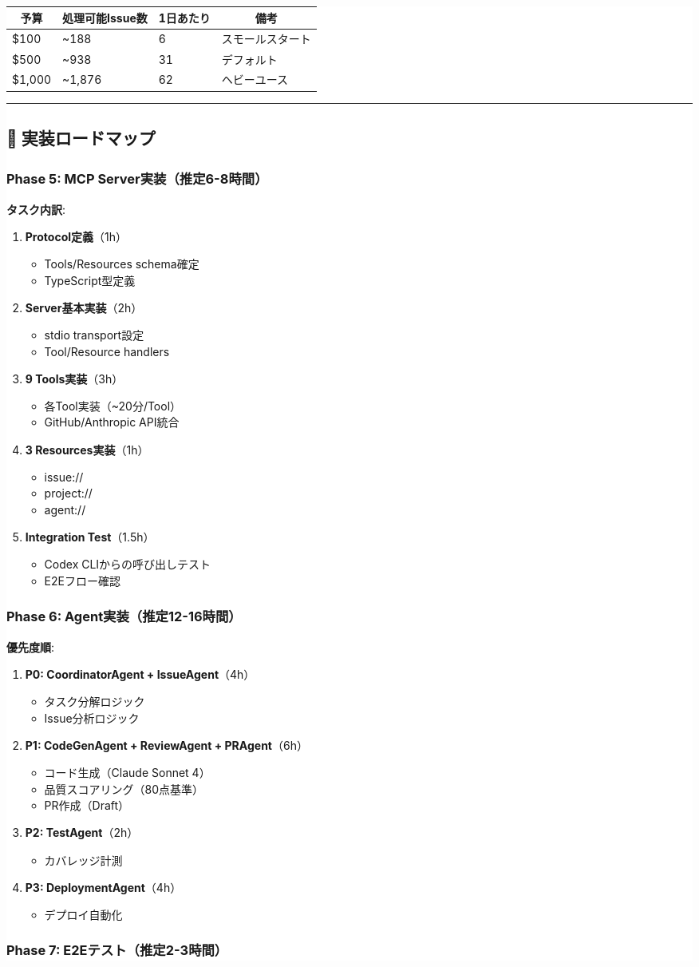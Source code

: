 | 予算 | 処理可能Issue数 | 1日あたり | 備考 |
|------|-----------------|-----------|------|
| $100 | ~188 | 6 | スモールスタート |
| $500 | ~938 | 31 | デフォルト |
| $1,000 | ~1,876 | 62 | ヘビーユース |

---

## 🔄 実装ロードマップ

### Phase 5: MCP Server実装（推定6-8時間）

**タスク内訳**:
1. **Protocol定義**（1h）
   - Tools/Resources schema確定
   - TypeScript型定義

2. **Server基本実装**（2h）
   - stdio transport設定
   - Tool/Resource handlers

3. **9 Tools実装**（3h）
   - 各Tool実装（~20分/Tool）
   - GitHub/Anthropic API統合

4. **3 Resources実装**（1h）
   - issue://
   - project://
   - agent://

5. **Integration Test**（1.5h）
   - Codex CLIからの呼び出しテスト
   - E2Eフロー確認

### Phase 6: Agent実装（推定12-16時間）

**優先度順**:
1. **P0: CoordinatorAgent + IssueAgent**（4h）
   - タスク分解ロジック
   - Issue分析ロジック

2. **P1: CodeGenAgent + ReviewAgent + PRAgent**（6h）
   - コード生成（Claude Sonnet 4）
   - 品質スコアリング（80点基準）
   - PR作成（Draft）

3. **P2: TestAgent**（2h）
   - カバレッジ計測

4. **P3: DeploymentAgent**（4h）
   - デプロイ自動化

### Phase 7: E2Eテスト（推定2-3時間）
